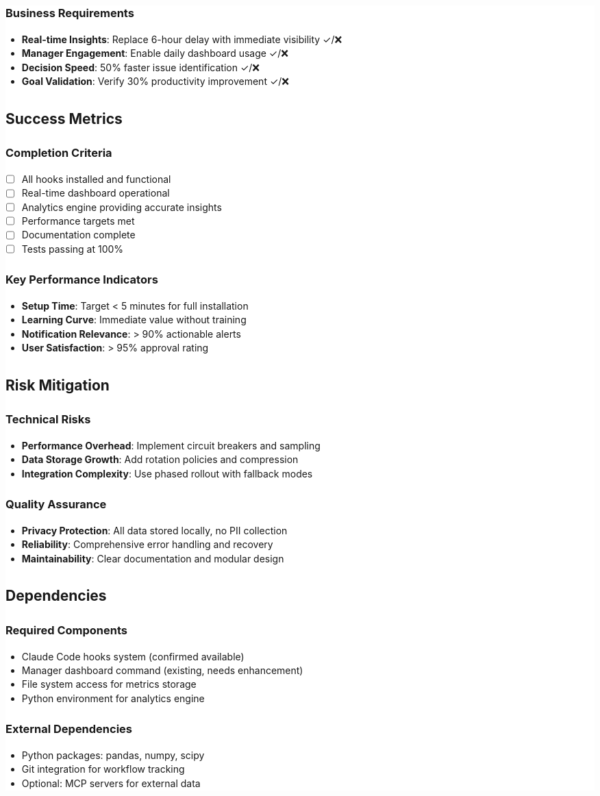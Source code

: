### Business Requirements
- **Real-time Insights**: Replace 6-hour delay with immediate visibility ✓/❌
- **Manager Engagement**: Enable daily dashboard usage ✓/❌
- **Decision Speed**: 50% faster issue identification ✓/❌
- **Goal Validation**: Verify 30% productivity improvement ✓/❌

## Success Metrics

### Completion Criteria
- [ ] All hooks installed and functional
- [ ] Real-time dashboard operational
- [ ] Analytics engine providing accurate insights
- [ ] Performance targets met
- [ ] Documentation complete
- [ ] Tests passing at 100%

### Key Performance Indicators
- **Setup Time**: Target < 5 minutes for full installation
- **Learning Curve**: Immediate value without training
- **Notification Relevance**: > 90% actionable alerts
- **User Satisfaction**: > 95% approval rating

## Risk Mitigation

### Technical Risks
- **Performance Overhead**: Implement circuit breakers and sampling
- **Data Storage Growth**: Add rotation policies and compression
- **Integration Complexity**: Use phased rollout with fallback modes

### Quality Assurance
- **Privacy Protection**: All data stored locally, no PII collection
- **Reliability**: Comprehensive error handling and recovery
- **Maintainability**: Clear documentation and modular design

## Dependencies

### Required Components
- Claude Code hooks system (confirmed available)
- Manager dashboard command (existing, needs enhancement)
- File system access for metrics storage
- Python environment for analytics engine

### External Dependencies
- Python packages: pandas, numpy, scipy
- Git integration for workflow tracking
- Optional: MCP servers for external data
